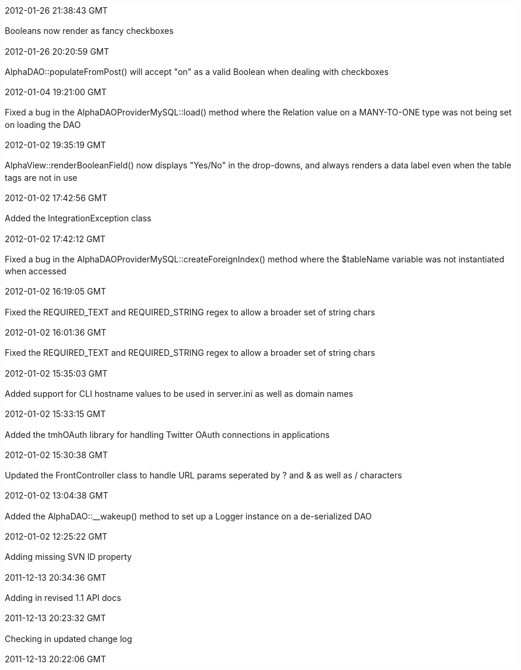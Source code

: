 2012-01-26 21:38:43 GMT

Booleans now render as fancy checkboxes

2012-01-26 20:20:59 GMT

AlphaDAO::populateFromPost() will accept "on" as a valid Boolean when dealing with checkboxes

2012-01-04 19:21:00 GMT

Fixed a bug in the AlphaDAOProviderMySQL::load() method where the Relation value on a MANY-TO-ONE type was not being set on loading the DAO

2012-01-02 19:35:19 GMT

AlphaView::renderBooleanField() now displays "Yes/No" in the drop-downs, and always renders a data label even when the table tags are not in use

2012-01-02 17:42:56 GMT

Added the IntegrationException class

2012-01-02 17:42:12 GMT

Fixed a bug in the AlphaDAOProviderMySQL::createForeignIndex() method where the $tableName variable was not instantiated when accessed

2012-01-02 16:19:05 GMT

Fixed the REQUIRED_TEXT and REQUIRED_STRING regex to allow a broader set of string chars

2012-01-02 16:01:36 GMT

Fixed the REQUIRED_TEXT and REQUIRED_STRING regex to allow a broader set of string chars

2012-01-02 15:35:03 GMT

Added support for CLI hostname values to be used in server.ini as well as domain names

2012-01-02 15:33:15 GMT

Added the tmhOAuth library for handling Twitter OAuth connections in applications

2012-01-02 15:30:38 GMT

Updated the FrontController class to handle URL params seperated by ? and & as well as / characters

2012-01-02 13:04:38 GMT

Added the AlphaDAO::__wakeup() method to set up a Logger instance on a de-serialized DAO

2012-01-02 12:25:22 GMT

Adding missing SVN ID property

2011-12-13 20:34:36 GMT

Adding in revised 1.1 API docs

2011-12-13 20:23:32 GMT

Checking in updated change log

2011-12-13 20:22:06 GMT

